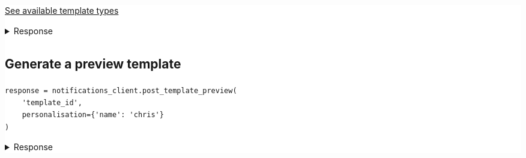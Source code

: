 [See available template types](#template_type)

<details><summary>
Response
</summary></details>

## Generate a preview template

```
response = notifications_client.post_template_preview(
    'template_id',
    personalisation={'name': 'chris'}
)
```

<details><summary>
Response
</summary></details>
